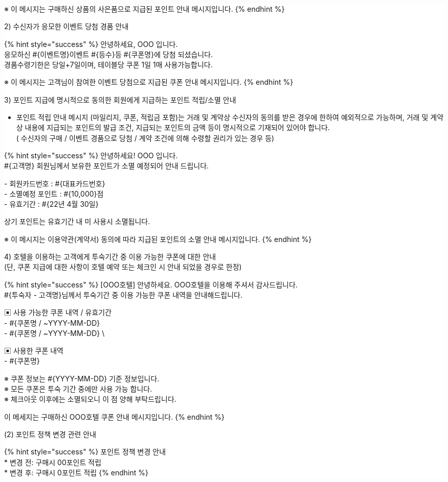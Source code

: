 ※ 이 메시지는 구매하신 상품의 사은품으로 지급된 포인트 안내 메시지입니다.
{% endhint %}

2\) 수신자가 응모한 이벤트 당첨 경품 안내

{% hint style="success" %}
안녕하세요, OOO 입니다.\
응모하신  #{이벤트명}이벤트 #{등수}등 #{쿠폰명}에 당첨 되셨습니다.\
경품수령기한은 당일+7일이며, 테이블당 쿠폰 1일 1매 사용가능합니다.

※ 이 메시지는 고객님이 참여한 이벤트 당첨으로 지급된 쿠폰 안내 메시지입니다.
{% endhint %}

3\) 포인트 지급에 명시적으로 동의한 회원에게 지급하는 포인트 적립/소멸 안내

* 포인트 적립 안내 메시지 (마일리지, 쿠폰, 적립금 포함)는 거래 및 계약상 수신자의 동의를 받은 경우에 한하여 예외적으로 가능하며, 거래 및 계약상 내용에 지급되는 포인트의 발급 조건, 지급되는 포인트의 금액 등이 명시적으로 기재되어 있어야 합니다.  \
  ( 수신자의 구매 / 이벤트 경품으로 당첨 / 계약 조건에 의해 수령할 권리가 있는 경우 등)

{% hint style="success" %}
안녕하세요! OOO 입니다.\
\#{고객명} 회원님께서 보유한 포인트가 소멸 예정되어 안내 드립니다.&#x20;

\- 회원카드번호 : #{대표카드번호}\
\- 소멸예정 포인트 : #{10,000}점\
\- 유효기간 : #{22년 4월 30일}

상기 포인트는 유효기간 내 미 사용시 소멸됩니다.

※ 이 메시지는 이용약관(계약서) 동의에 따라 지급된 포인트의 소멸 안내 메시지입니다.
{% endhint %}

4\) 호텔을 이용하는 고객에게 투숙기간 중 이용 가능한 쿠폰에 대한 안내 \
(단, 쿠폰 지급에 대한 사항이 호텔 예약 또는 체크인 시 안내 되었을 경우로 한정)

{% hint style="success" %}
\[OOO호텔] 안녕하세요. OOO호텔을 이용해 주셔서 감사드립니다. \
\#{투숙자 - 고객명}님께서 투숙기간 중 이용 가능한 쿠폰 내역을 안내해드립니다.&#x20;

▣ 사용 가능한 쿠폰 내역 / 유효기간 \
\- #{쿠폰명 / \~YYYY-MM-DD} \
\- #{쿠폰명 / \~YYYY-MM-DD} \\

▣ 사용한 쿠폰 내역 \
\- #{쿠폰명}&#x20;

※ 쿠폰 정보는 #{YYYY-MM-DD} 기준 정보입니다. \
※ 모든 쿠폰은 투숙 기간 중에만 사용 가능 합니다. \
※ 체크아웃 이후에는 소멸되오니 이 점 양해 부탁드립니다.

이 메세지는 구매하신 OOO호텔 쿠폰 안내 메시지입니다.
{% endhint %}

(2) 포인트 정책 변경 관련 안내

{% hint style="success" %}
포인트 정책 변경 안내 \
\* 변경 전: 구매시 00포인트 적립 \
\* 변경 후: 구매시 0포인트 적립
{% endhint %}
